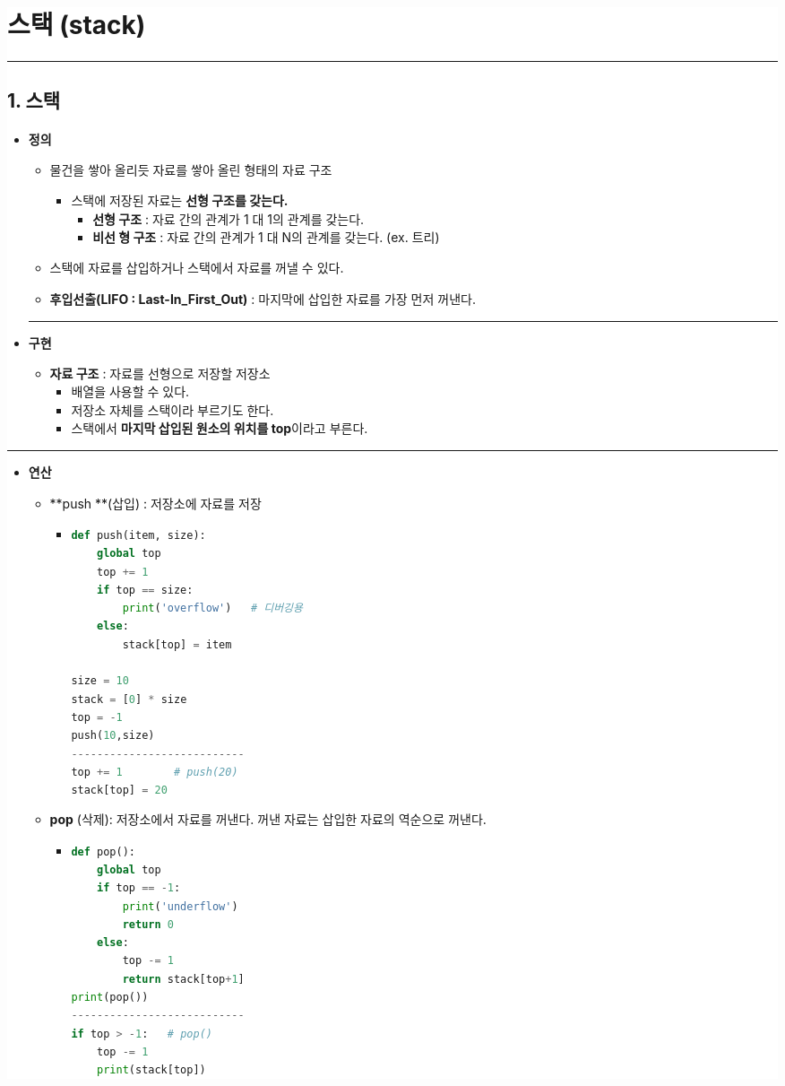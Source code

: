# 스택 (stack)

---

## 1. 스택

- **정의**
  
  - 물건을 쌓아 올리듯 자료를 쌓아 올린 형태의 자료 구조
    
    - 스택에 저장된 자료는 **선형 구조를 갖는다.**
      - **선형 구조** : 자료 간의 관계가 1 대 1의 관계를 갖는다.
      - **비선 형 구조** : 자료 간의 관계가 1 대 N의 관계를 갖는다. (ex. 트리)
  
  - 스택에 자료를 삽입하거나 스택에서 자료를 꺼낼 수 있다.
  
  - **후입선출(LIFO : Last-In_First_Out)** : 마지막에 삽입한 자료를 가장 먼저 꺼낸다.
  
  ---

- **구현**
  
  - **자료 구조** : 자료를 선형으로 저장할 저장소
    - 배열을 사용할 수 있다.
    - 저장소 자체를 스택이라 부르기도 한다.
    - 스택에서 **마지막 삽입된 원소의 위치를 top**이라고 부른다.

---

- **연산**
  
  - **push **(삽입) : 저장소에 자료를 저장
    
    - ```python
      def push(item, size):
          global top
          top += 1
          if top == size:
              print('overflow')   # 디버깅용
          else:
              stack[top] = item
      
      size = 10
      stack = [0] * size
      top = -1
      push(10,size)
      ---------------------------
      top += 1        # push(20)
      stack[top] = 20
      ```
  
  - **pop** (삭제): 저장소에서 자료를 꺼낸다. 꺼낸 자료는 삽입한 자료의 역순으로 꺼낸다.
    
    - ```python
      def pop():
          global top
          if top == -1:
              print('underflow')
              return 0
          else:
              top -= 1
              return stack[top+1]
      print(pop())
      ---------------------------
      if top > -1:   # pop()
          top -= 1
          print(stack[top])